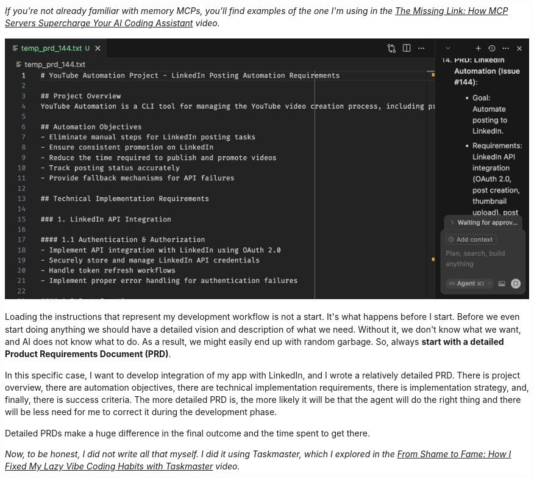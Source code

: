 *If you're not already familiar with memory MCPs, you'll find examples of the one I'm using in the [The Missing Link: How MCP Servers Supercharge Your AI Coding Assistant](https://youtu.be/n0dCFY6wMeI) video.*

![](screen-02.png)

Loading the instructions that represent my development workflow is not a start. It's what happens before I start. Before we even start doing anything we should have a detailed vision and description of what we need. Without it, we don't know what we want, and AI does not know what to do. As a result, we might easily end up with random garbage. So, always **start with a detailed Product Requirements Document (PRD)**.

In this specific case, I want to develop integration of my app with LinkedIn, and I wrote a relatively detailed PRD. There is project overview, there are automation objectives, there are technical implementation requirements, there is implementation strategy, and, finally, there is success criteria. The more detailed PRD is, the more likely it will be that the agent will do the right thing and there will be less need for me to correct it during the development phase.

Detailed PRDs make a huge difference in the final outcome and the time spent to get there.

*Now, to be honest, I did not write all that myself. I did it using Taskmaster, which I explored in the [From Shame to Fame: How I Fixed My Lazy Vibe Coding Habits with Taskmaster](https://youtu.be/0WtCBbIHoKE) video.*
